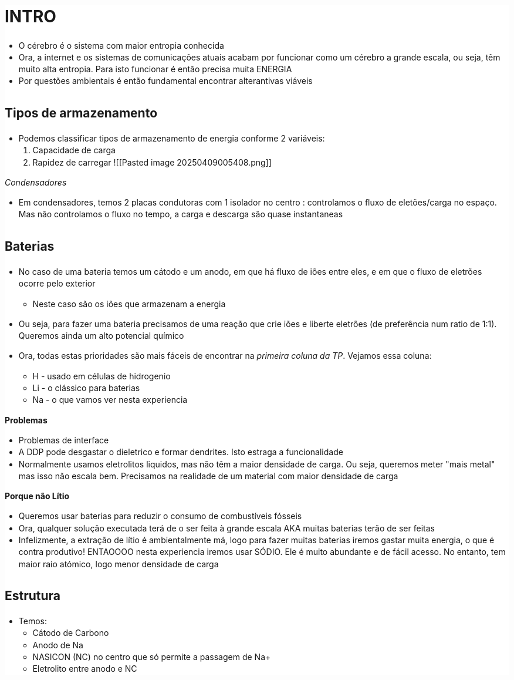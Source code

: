 # INTRO
- O cérebro é o sistema com maior entropia conhecida
- Ora, a internet e os sistemas de comunicações atuais acabam por funcionar como um cérebro a grande escala, ou seja, têm muito alta entropia. Para isto funcionar é então precisa muita ENERGIA
- Por questões ambientais é então fundamental encontrar alterantivas viáveis

## Tipos de armazenamento
- Podemos classificar tipos de armazenamento de energia conforme 2 variáveis:
    1. Capacidade de carga
    2. Rapidez de carregar
![[Pasted image 20250409005408.png]]

*Condensadores*
- Em condensadores, temos 2 placas condutoras com 1 isolador no centro : controlamos o fluxo de eletões/carga no espaço. Mas não controlamos o fluxo no tempo, a carga e descarga são quase instantaneas

## Baterias
- No caso de uma bateria temos um cátodo e um anodo, em que há fluxo de iões entre eles, e em que o fluxo de eletrões ocorre pelo exterior
    - Neste caso são os iões que armazenam a energia

- Ou seja, para fazer uma bateria precisamos de uma reação que crie iões e liberte eletrões (de preferência num ratio de 1:1). Queremos ainda um alto potencial químico
- Ora, todas estas prioridades são mais fáceis de encontrar na *primeira coluna da TP*. Vejamos essa coluna:
    - H - usado em células de hidrogenio
    - Li - o clássico para baterias
    - Na - o que vamos ver nesta experiencia

**Problemas**
- Problemas de interface
- A DDP pode desgastar o dieletrico e formar dendrites. Isto estraga a funcionalidade
- Normalmente usamos eletrolitos liquidos, mas não têm a maior densidade de carga. Ou seja, queremos meter "mais metal" mas isso não escala bem. Precisamos na realidade de um material com maior densidade de carga

**Porque não Lítio**
- Queremos usar baterias para reduzir o consumo de combustíveis fósseis
- Ora, qualquer solução executada terá de o ser feita à grande escala AKA muitas baterias terão de ser feitas
- Infelizmente, a extração de lítio é ambientalmente má, logo para fazer muitas baterias iremos gastar muita energia, o que é contra produtivo!
ENTAOOOO nesta experiencia iremos usar SÓDIO. Ele é muito abundante e de fácil acesso. No entanto, tem maior raio atómico, logo menor densidade de carga

## Estrutura
- Temos:
    - Cátodo de Carbono
    - Anodo de Na
    - NASICON (NC) no centro que só permite a passagem de Na+
    - Eletrolito entre anodo e NC 
